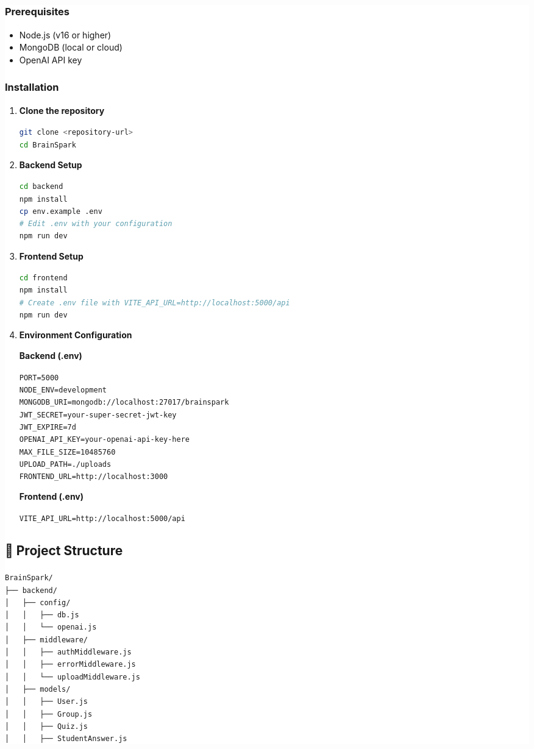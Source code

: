 ### Prerequisites
- Node.js (v16 or higher)
- MongoDB (local or cloud)
- OpenAI API key

### Installation

1. **Clone the repository**
   ```bash
   git clone <repository-url>
   cd BrainSpark
   ```

2. **Backend Setup**
   ```bash
   cd backend
   npm install
   cp env.example .env
   # Edit .env with your configuration
   npm run dev
   ```

3. **Frontend Setup**
   ```bash
   cd frontend
   npm install
   # Create .env file with VITE_API_URL=http://localhost:5000/api
   npm run dev
   ```

4. **Environment Configuration**

   **Backend (.env)**
   ```env
   PORT=5000
   NODE_ENV=development
   MONGODB_URI=mongodb://localhost:27017/brainspark
   JWT_SECRET=your-super-secret-jwt-key
   JWT_EXPIRE=7d
   OPENAI_API_KEY=your-openai-api-key-here
   MAX_FILE_SIZE=10485760
   UPLOAD_PATH=./uploads
   FRONTEND_URL=http://localhost:3000
   ```

   **Frontend (.env)**
   ```env
   VITE_API_URL=http://localhost:5000/api
   ```

## 📁 Project Structure

```
BrainSpark/
├── backend/
│   ├── config/
│   │   ├── db.js
│   │   └── openai.js
│   ├── middleware/
│   │   ├── authMiddleware.js
│   │   ├── errorMiddleware.js
│   │   └── uploadMiddleware.js
│   ├── models/
│   │   ├── User.js
│   │   ├── Group.js
│   │   ├── Quiz.js
│   │   ├── StudentAnswer.js
```
